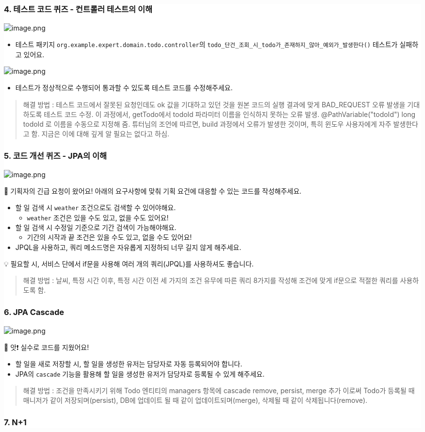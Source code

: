 ### **4. 테스트 코드 퀴즈 - 컨트롤러 테스트의 이해**

![image.png](https://prod-files-secure.s3.us-west-2.amazonaws.com/83c75a39-3aba-4ba4-a792-7aefe4b07895/e03201f2-47b3-4afc-beb7-6c2fbab8bc2b/image.png)

- 테스트 패키지 `org.example.expert.domain.todo.controller`의
  `todo_단건_조회_시_todo가_존재하지_않아_예외가_발생한다()` 테스트가 실패하고 있어요.

![image.png](https://prod-files-secure.s3.us-west-2.amazonaws.com/83c75a39-3aba-4ba4-a792-7aefe4b07895/e7342cca-35d7-45ec-95bf-a7702a35bc4f/image.png)

- 테스트가 정상적으로 수행되어 통과할 수 있도록 테스트 코드를 수정해주세요.

>해결 방법 : 테스트 코드에서 잘못된 요청인데도 ok 값을 기대하고 있던 것을 원본 코드의 실행 결과에 맞게 BAD_REQUEST 오류 발생을 기대하도록 테스트 코드 수정.
이 과정에서, getTodo에서 todoId 파라미터 이름을 인식하지 못하는 오류 발생. @PathVariable("todoId") long todoId 로 이름을 수동으로 지정해 줌.
튜터님의 조언에 따르면, build 과정에서 오류가 발생한 것이며, 특히 윈도우 사용자에게 자주 발생한다고 함. 지금은 이에 대해 깊게 알 필요는 없다고 하심.

### **5. 코드 개선 퀴즈 -  JPA의 이해**

![image.png](https://prod-files-secure.s3.us-west-2.amazonaws.com/83c75a39-3aba-4ba4-a792-7aefe4b07895/21a01448-eb2a-4e85-8ca0-cbe285a76376/image.png)

<aside>
🚨 기획자의 긴급 요청이 왔어요!
아래의 요구사항에 맞춰 기획 요건에 대응할 수 있는 코드를 작성해주세요.

</aside>

- 할 일 검색 시 `weather` 조건으로도 검색할 수 있어야해요.
    - `weather` 조건은 있을 수도 있고, 없을 수도 있어요!
- 할 일 검색 시 수정일 기준으로 기간 검색이 가능해야해요.
    - 기간의 시작과 끝 조건은 있을 수도 있고, 없을 수도 있어요!
- JPQL을 사용하고, 쿼리 메소드명은 자유롭게 지정하되 너무 길지 않게 해주세요.

<aside>
💡 필요할 시, 서비스 단에서 if문을 사용해 여러 개의 쿼리(JPQL)를 사용하셔도 좋습니다.

</aside>

>해결 방법 : 날씨, 특정 시간 이후, 특정 시간 이전 세 가지의 조건 유무에 따른 쿼리 8가지를 작성해 조건에 맞게 if문으로 적절한 쿼리를 사용하도록 함.

### **6. JPA Cascade**

![image.png](https://prod-files-secure.s3.us-west-2.amazonaws.com/83c75a39-3aba-4ba4-a792-7aefe4b07895/2ae0fb49-2098-4425-92f8-f2c9d610b70e/image.png)

<aside>
🤔 앗❗ 실수로 코드를 지웠어요!

</aside>

- 할 일을 새로 저장할 시, 할 일을 생성한 유저는 담당자로 자동 등록되어야 합니다.
- JPA의 `cascade` 기능을 활용해 할 일을 생성한 유저가 담당자로 등록될 수 있게 해주세요.

>해결 방법 : 조건을 만족시키기 위해 Todo 엔티티의 managers 항목에 cascade remove, persist, merge 추가
이로써 Todo가 등록될 때 매니저가 같이 저장되며(persist), DB에 업데이트 될 때 같이 업데이트되며(merge), 삭제될 때 같이 삭제됩니다(remove).

### **7. N+1**
